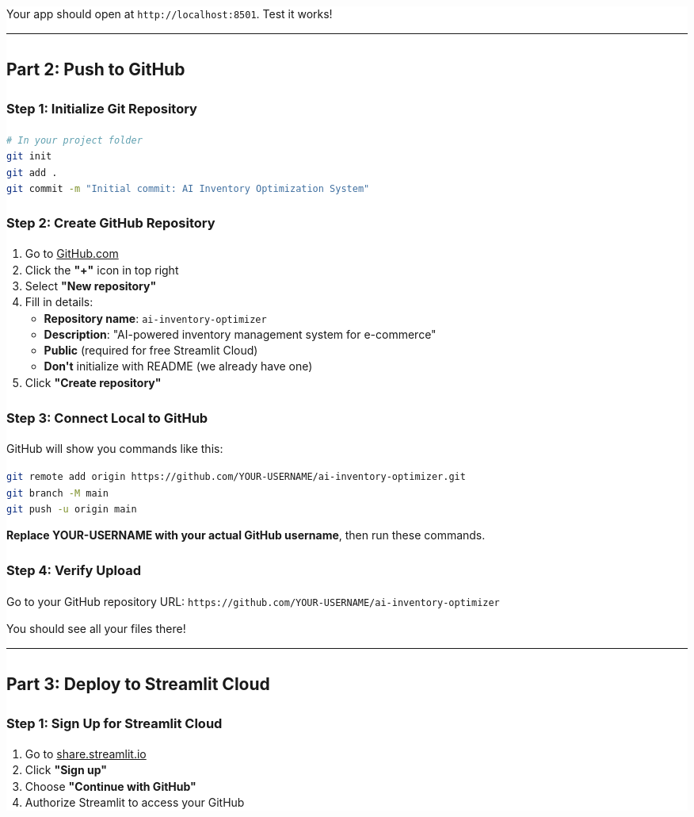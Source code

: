 Your app should open at `http://localhost:8501`. Test it works!

---

## Part 2: Push to GitHub

### Step 1: Initialize Git Repository

```bash
# In your project folder
git init
git add .
git commit -m "Initial commit: AI Inventory Optimization System"
```

### Step 2: Create GitHub Repository

1. Go to [GitHub.com](https://github.com)
2. Click the **"+"** icon in top right
3. Select **"New repository"**
4. Fill in details:
   - **Repository name**: `ai-inventory-optimizer`
   - **Description**: "AI-powered inventory management system for e-commerce"
   - **Public** (required for free Streamlit Cloud)
   - **Don't** initialize with README (we already have one)
5. Click **"Create repository"**

### Step 3: Connect Local to GitHub

GitHub will show you commands like this:

```bash
git remote add origin https://github.com/YOUR-USERNAME/ai-inventory-optimizer.git
git branch -M main
git push -u origin main
```

**Replace YOUR-USERNAME with your actual GitHub username**, then run these commands.

### Step 4: Verify Upload

Go to your GitHub repository URL:
`https://github.com/YOUR-USERNAME/ai-inventory-optimizer`

You should see all your files there!

---

## Part 3: Deploy to Streamlit Cloud

### Step 1: Sign Up for Streamlit Cloud

1. Go to [share.streamlit.io](https://share.streamlit.io)
2. Click **"Sign up"**
3. Choose **"Continue with GitHub"**
4. Authorize Streamlit to access your GitHub
